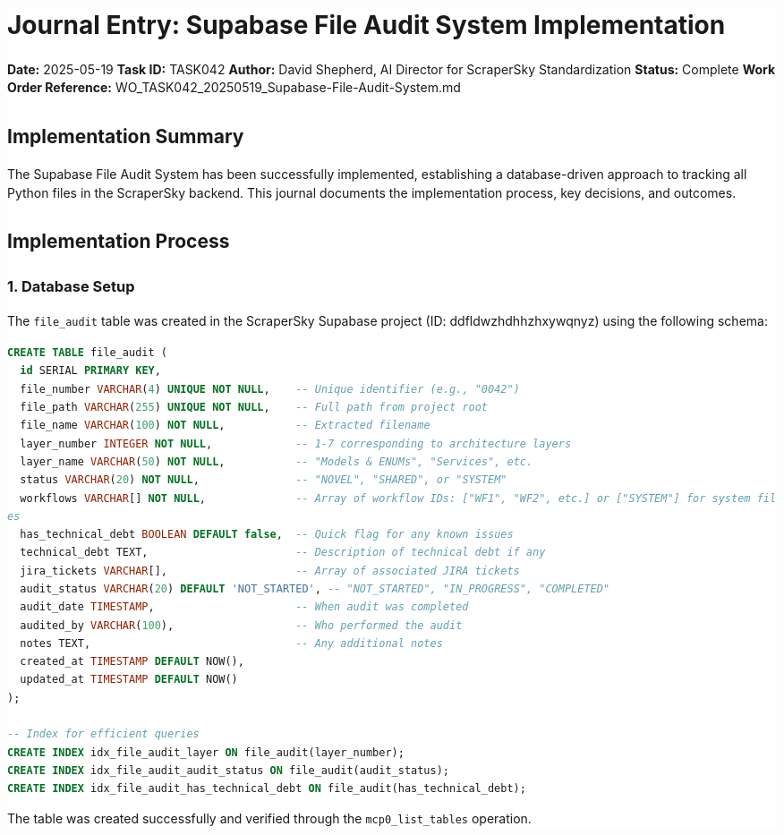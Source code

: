 # Journal Entry: Supabase File Audit System Implementation

**Date:** 2025-05-19
**Task ID:** TASK042
**Author:** David Shepherd, AI Director for ScraperSky Standardization
**Status:** Complete
**Work Order Reference:** WO_TASK042_20250519_Supabase-File-Audit-System.md

## Implementation Summary

The Supabase File Audit System has been successfully implemented, establishing a database-driven approach to tracking all Python files in the ScraperSky backend. This journal documents the implementation process, key decisions, and outcomes.

## Implementation Process

### 1. Database Setup

The `file_audit` table was created in the ScraperSky Supabase project (ID: ddfldwzhdhhzhxywqnyz) using the following schema:

```sql
CREATE TABLE file_audit (
  id SERIAL PRIMARY KEY,
  file_number VARCHAR(4) UNIQUE NOT NULL,    -- Unique identifier (e.g., "0042")
  file_path VARCHAR(255) UNIQUE NOT NULL,    -- Full path from project root
  file_name VARCHAR(100) NOT NULL,           -- Extracted filename
  layer_number INTEGER NOT NULL,             -- 1-7 corresponding to architecture layers
  layer_name VARCHAR(50) NOT NULL,           -- "Models & ENUMs", "Services", etc.
  status VARCHAR(20) NOT NULL,               -- "NOVEL", "SHARED", or "SYSTEM"
  workflows VARCHAR[] NOT NULL,              -- Array of workflow IDs: ["WF1", "WF2", etc.] or ["SYSTEM"] for system files
  has_technical_debt BOOLEAN DEFAULT false,  -- Quick flag for any known issues
  technical_debt TEXT,                       -- Description of technical debt if any
  jira_tickets VARCHAR[],                    -- Array of associated JIRA tickets
  audit_status VARCHAR(20) DEFAULT 'NOT_STARTED', -- "NOT_STARTED", "IN_PROGRESS", "COMPLETED"
  audit_date TIMESTAMP,                      -- When audit was completed
  audited_by VARCHAR(100),                   -- Who performed the audit
  notes TEXT,                                -- Any additional notes
  created_at TIMESTAMP DEFAULT NOW(),
  updated_at TIMESTAMP DEFAULT NOW()
);

-- Index for efficient queries
CREATE INDEX idx_file_audit_layer ON file_audit(layer_number);
CREATE INDEX idx_file_audit_audit_status ON file_audit(audit_status);
CREATE INDEX idx_file_audit_has_technical_debt ON file_audit(has_technical_debt);
```

The table was created successfully and verified through the `mcp0_list_tables` operation.

